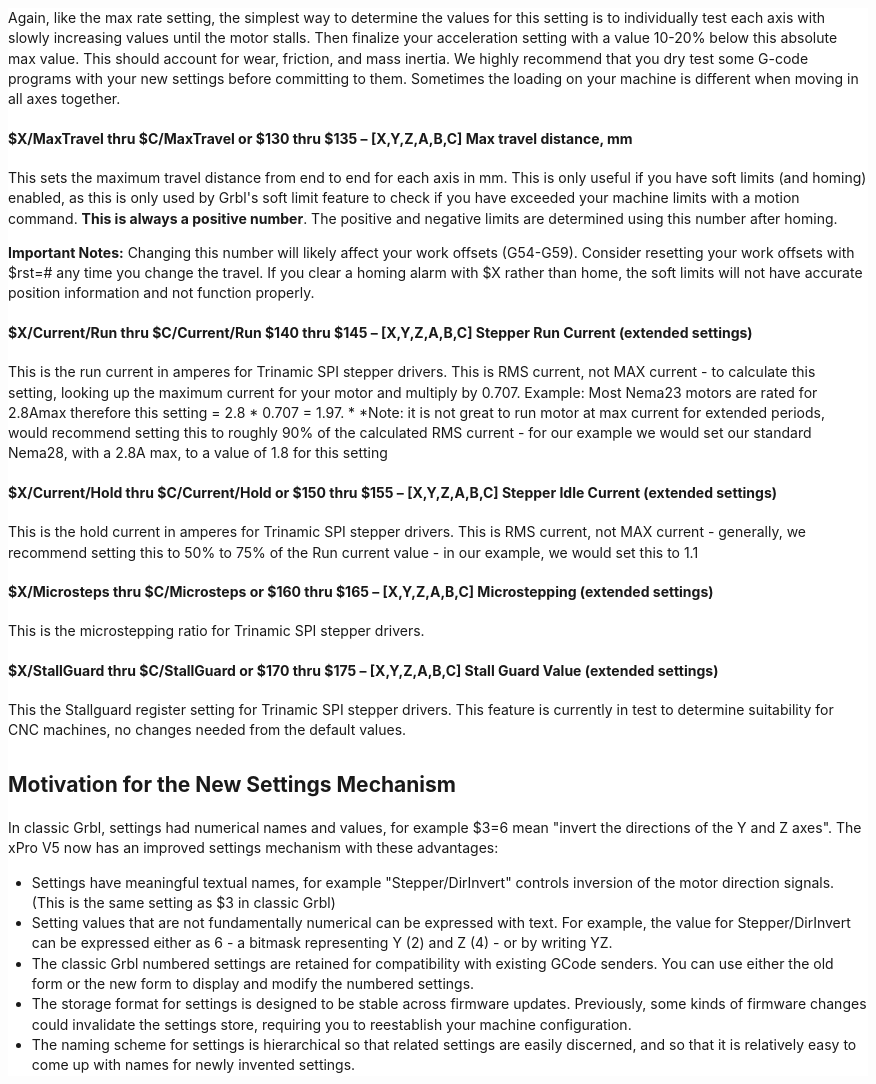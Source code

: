 Again, like the max rate setting, the simplest way to determine the values for this setting is to individually test each axis with slowly increasing values until the motor stalls. Then finalize your acceleration setting with a value 10-20% below this absolute max value. This should account for wear, friction, and mass inertia. We highly recommend that you dry test some G-code programs with your new settings before committing to them. Sometimes the loading on your machine is different when moving in all axes together.

#### $X/MaxTravel thru $C/MaxTravel or $130 thru $135 – [X,Y,Z,A,B,C] Max travel distance, mm

This sets the maximum travel distance from end to end for each axis in mm. This is only useful if you have soft limits (and homing) enabled, as this is only used by Grbl's soft limit feature to check if you have exceeded your machine limits with a motion command. **This is always a positive number**. The positive and negative limits are determined using this number after homing.

**Important Notes:** Changing this number will likely affect your work offsets (G54-G59). Consider resetting your work offsets with $rst=# any time you change the travel. If you clear a homing alarm with $X rather than home, the soft limits will not have accurate position information and not function properly.

#### $X/Current/Run thru $C/Current/Run $140 thru $145 – [X,Y,Z,A,B,C]  Stepper Run Current (extended settings)

This is the run current in amperes for Trinamic SPI stepper drivers.  This is RMS current, not MAX current - to calculate this setting, looking up the maximum current for your motor and multiply by 0.707.  Example: Most Nema23 motors are rated for 2.8Amax therefore this setting = 2.8 * 0.707 = 1.97.  * *Note: it is not great to run motor at max current for extended periods, would recommend setting this to roughly 90% of the calculated RMS current - for our example we would set our standard Nema28, with a 2.8A max, to a value of 1.8 for this setting

#### $X/Current/Hold thru $C/Current/Hold or $150 thru $155 – [X,Y,Z,A,B,C]  Stepper Idle Current (extended settings)

This is the hold current in amperes for Trinamic SPI stepper drivers.  This is RMS current, not MAX current - generally, we recommend setting this to 50% to 75% of the Run current value - in our example, we would set this to 1.1

#### $X/Microsteps thru $C/Microsteps or $160 thru $165 – [X,Y,Z,A,B,C]  Microstepping (extended settings)

This is the microstepping ratio for Trinamic SPI stepper drivers.  

#### $X/StallGuard thru $C/StallGuard or $170 thru $175 – [X,Y,Z,A,B,C]  Stall Guard Value (extended settings)

This the Stallguard register setting for Trinamic SPI stepper drivers.  This feature is currently in test to determine suitability for CNC machines, no changes needed from the default values.  

## Motivation for the New Settings Mechanism

In classic Grbl, settings had numerical names and values, for example $3=6 mean "invert the directions of the Y and Z axes".  The xPro V5 now has an improved settings mechanism with these advantages:

* Settings have meaningful textual names, for example "Stepper/DirInvert" controls inversion of the motor direction signals.  (This is the same setting as $3 in classic Grbl)
* Setting values that are not fundamentally numerical can be expressed with text.  For example, the value for Stepper/DirInvert can be expressed either as 6 - a bitmask representing Y (2) and Z (4) - or by writing YZ.
* The classic Grbl numbered settings are retained for compatibility with existing GCode senders.  You can use either the old form or the new form to display and modify the numbered settings.
* The storage format for settings is designed to be stable across firmware updates.  Previously, some kinds of firmware changes could invalidate the settings store, requiring you to reestablish your machine configuration.
* The naming scheme for settings is hierarchical so that related settings are easily discerned, and so that it is relatively easy to come up with names for newly invented settings.